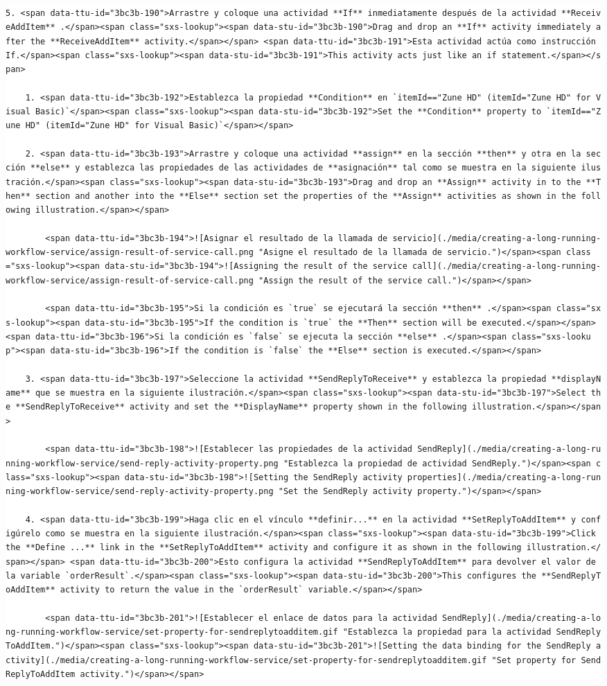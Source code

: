     5. <span data-ttu-id="3bc3b-190">Arrastre y coloque una actividad **If** inmediatamente después de la actividad **ReceiveAddItem** .</span><span class="sxs-lookup"><span data-stu-id="3bc3b-190">Drag and drop an **If** activity immediately after the **ReceiveAddItem** activity.</span></span> <span data-ttu-id="3bc3b-191">Esta actividad actúa como instrucción If.</span><span class="sxs-lookup"><span data-stu-id="3bc3b-191">This activity acts just like an if statement.</span></span>

        1. <span data-ttu-id="3bc3b-192">Establezca la propiedad **Condition** en `itemId=="Zune HD" (itemId="Zune HD" for Visual Basic)`</span><span class="sxs-lookup"><span data-stu-id="3bc3b-192">Set the **Condition** property to `itemId=="Zune HD" (itemId="Zune HD" for Visual Basic)`</span></span>

        2. <span data-ttu-id="3bc3b-193">Arrastre y coloque una actividad **assign** en la sección **then** y otra en la sección **else** y establezca las propiedades de las actividades de **asignación** tal como se muestra en la siguiente ilustración.</span><span class="sxs-lookup"><span data-stu-id="3bc3b-193">Drag and drop an **Assign** activity in to the **Then** section and another into the **Else** section set the properties of the **Assign** activities as shown in the following illustration.</span></span>

            <span data-ttu-id="3bc3b-194">![Asignar el resultado de la llamada de servicio](./media/creating-a-long-running-workflow-service/assign-result-of-service-call.png "Asigne el resultado de la llamada de servicio.")</span><span class="sxs-lookup"><span data-stu-id="3bc3b-194">![Assigning the result of the service call](./media/creating-a-long-running-workflow-service/assign-result-of-service-call.png "Assign the result of the service call.")</span></span>

            <span data-ttu-id="3bc3b-195">Si la condición es `true` se ejecutará la sección **then** .</span><span class="sxs-lookup"><span data-stu-id="3bc3b-195">If the condition is `true` the **Then** section will be executed.</span></span> <span data-ttu-id="3bc3b-196">Si la condición es `false` se ejecuta la sección **else** .</span><span class="sxs-lookup"><span data-stu-id="3bc3b-196">If the condition is `false` the **Else** section is executed.</span></span>

        3. <span data-ttu-id="3bc3b-197">Seleccione la actividad **SendReplyToReceive** y establezca la propiedad **displayName** que se muestra en la siguiente ilustración.</span><span class="sxs-lookup"><span data-stu-id="3bc3b-197">Select the **SendReplyToReceive** activity and set the **DisplayName** property shown in the following illustration.</span></span>

            <span data-ttu-id="3bc3b-198">![Establecer las propiedades de la actividad SendReply](./media/creating-a-long-running-workflow-service/send-reply-activity-property.png "Establezca la propiedad de actividad SendReply.")</span><span class="sxs-lookup"><span data-stu-id="3bc3b-198">![Setting the SendReply activity properties](./media/creating-a-long-running-workflow-service/send-reply-activity-property.png "Set the SendReply activity property.")</span></span>

        4. <span data-ttu-id="3bc3b-199">Haga clic en el vínculo **definir...** en la actividad **SetReplyToAddItem** y configúrelo como se muestra en la siguiente ilustración.</span><span class="sxs-lookup"><span data-stu-id="3bc3b-199">Click the **Define ...** link in the **SetReplyToAddItem** activity and configure it as shown in the following illustration.</span></span> <span data-ttu-id="3bc3b-200">Esto configura la actividad **SendReplyToAddItem** para devolver el valor de la variable `orderResult`.</span><span class="sxs-lookup"><span data-stu-id="3bc3b-200">This configures the **SendReplyToAddItem** activity to return the value in the `orderResult` variable.</span></span>

            <span data-ttu-id="3bc3b-201">![Establecer el enlace de datos para la actividad SendReply](./media/creating-a-long-running-workflow-service/set-property-for-sendreplytoadditem.gif "Establezca la propiedad para la actividad SendReplyToAddItem.")</span><span class="sxs-lookup"><span data-stu-id="3bc3b-201">![Setting the data binding for the SendReply activity](./media/creating-a-long-running-workflow-service/set-property-for-sendreplytoadditem.gif "Set property for SendReplyToAddItem activity.")</span></span>
